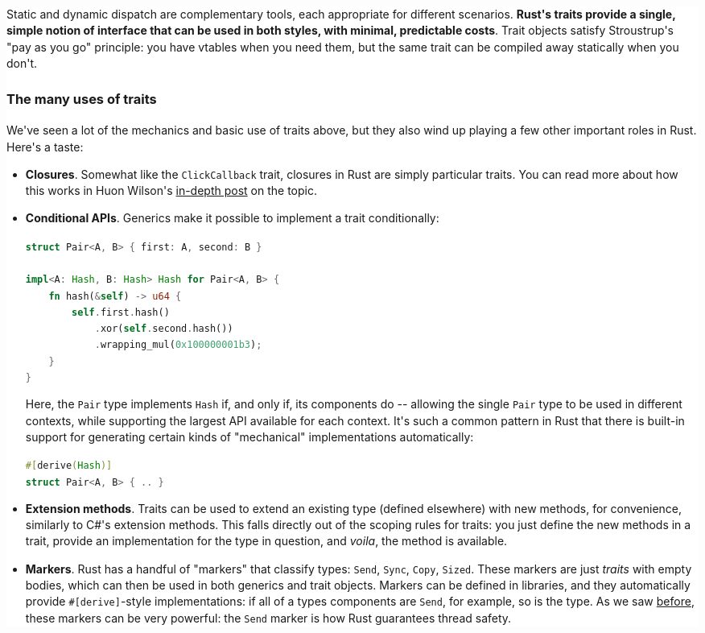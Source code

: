 Static and dynamic dispatch are complementary tools, each appropriate for
different scenarios. **Rust's traits provide a single, simple notion of
interface that can be used in both styles, with minimal, predictable
costs**. Trait objects satisfy Stroustrup's "pay as you go" principle: you have
vtables when you need them, but the same trait can be compiled away statically
when you don't.

### The many uses of traits

We've seen a lot of the mechanics and basic use of traits above, but they also
wind up playing a few other important roles in Rust. Here's a taste:

* **Closures**. Somewhat like the `ClickCallback` trait, closures in Rust are
  simply particular traits. You can read more about how this works in
  Huon Wilson's [in-depth post][closures] on the topic.

* **Conditional APIs**. Generics make it possible to implement a trait
  conditionally:

  ```rust
  struct Pair<A, B> { first: A, second: B }

  impl<A: Hash, B: Hash> Hash for Pair<A, B> {
      fn hash(&self) -> u64 {
          self.first.hash()
              .xor(self.second.hash())
              .wrapping_mul(0x100000001b3);
      }
  }
  ```

  Here, the `Pair` type implements `Hash` if, and only if, its components do --
  allowing the single `Pair` type to be used in different contexts, while
  supporting the largest API available for each context.  It's such a common
  pattern in Rust that there is built-in support for generating certain kinds of
  "mechanical" implementations automatically:

  ```rust
  #[derive(Hash)]
  struct Pair<A, B> { .. }
  ```

* **Extension methods**. Traits can be used to extend an existing type (defined
  elsewhere) with new methods, for convenience, similarly to C#'s extension
  methods. This falls directly out of the scoping rules for traits: you just
  define the new methods in a trait, provide an implementation for the type in
  question, and *voila*, the method is available.

* **Markers**. Rust has a handful of "markers" that classify types: `Send`,
  `Sync`, `Copy`, `Sized`. These markers are just *traits* with empty bodies,
  which can then be used in both generics and trait objects. Markers can be
  defined in libraries, and they automatically provide `#[derive]`-style
  implementations: if all of a types components are `Send`, for example, so is
  the type. As we saw [before][fearless], these markers can be very powerful:
  the `Send` marker is how Rust guarantees thread safety.


[zero-cost-cpp]: http://www.stroustrup.com/abstraction-and-machine.pdf
[fearless]: http://blog.rust-lang.org/2015/04/10/Fearless-Concurrency.html
[dst5]: http://smallcultfollowing.com/babysteps/blog/2014/01/05/dst-take-5/
[adhoc]: http://dl.acm.org/citation.cfm?id=75283
[socket]: http://blog.skylight.io/rust-means-never-having-to-close-a-socket/
[post1]: http://internals.rust-lang.org/t/priorities-after-1-0/1901
[virtual]: http://smallcultfollowing.com/babysteps/blog/2015/05/05/where-rusts-enum-shines/
[closures]: http://huonw.github.io/blog/2015/05/finding-closure-in-rust/
[impl-trait]: https://github.com/rust-lang/rfcs/pull/105